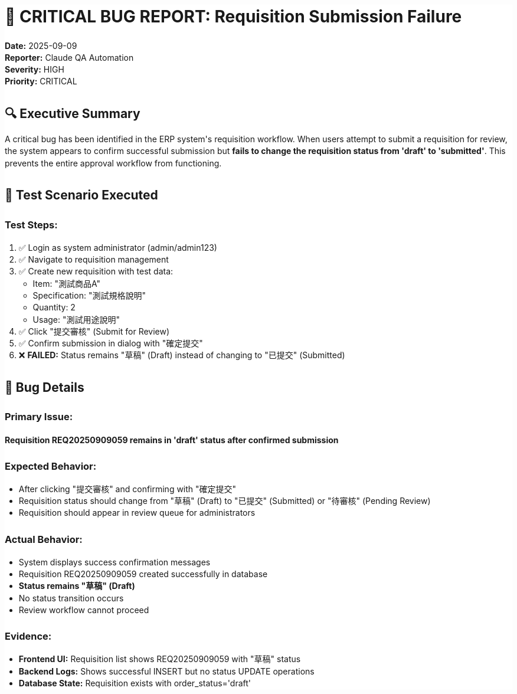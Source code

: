 # 🚨 CRITICAL BUG REPORT: Requisition Submission Failure

**Date:** 2025-09-09  
**Reporter:** Claude QA Automation  
**Severity:** HIGH  
**Priority:** CRITICAL  

## 🔍 Executive Summary

A critical bug has been identified in the ERP system's requisition workflow. When users attempt to submit a requisition for review, the system appears to confirm successful submission but **fails to change the requisition status from 'draft' to 'submitted'**. This prevents the entire approval workflow from functioning.

## 🧪 Test Scenario Executed

### Test Steps:
1. ✅ Login as system administrator (admin/admin123)
2. ✅ Navigate to requisition management 
3. ✅ Create new requisition with test data:
   - Item: "測試商品A"
   - Specification: "測試規格說明"  
   - Quantity: 2
   - Usage: "測試用途說明"
4. ✅ Click "提交審核" (Submit for Review)
5. ✅ Confirm submission in dialog with "確定提交"
6. ❌ **FAILED:** Status remains "草稿" (Draft) instead of changing to "已提交" (Submitted)

## 🐛 Bug Details

### Primary Issue:
**Requisition REQ20250909059 remains in 'draft' status after confirmed submission**

### Expected Behavior:
- After clicking "提交審核" and confirming with "確定提交"
- Requisition status should change from "草稿" (Draft) to "已提交" (Submitted) or "待審核" (Pending Review)
- Requisition should appear in review queue for administrators

### Actual Behavior:  
- System displays success confirmation messages
- Requisition REQ20250909059 created successfully in database
- **Status remains "草稿" (Draft)**
- No status transition occurs
- Review workflow cannot proceed

### Evidence:
- **Frontend UI:** Requisition list shows REQ20250909059 with "草稿" status
- **Backend Logs:** Shows successful INSERT but no status UPDATE operations
- **Database State:** Requisition exists with order_status='draft'
